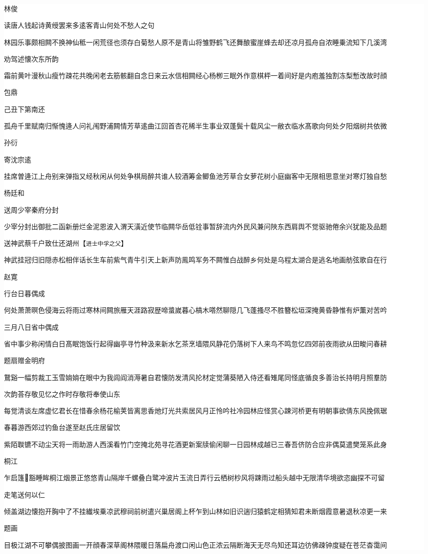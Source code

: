 林俊  

读唐人钱起诗黄绶罢来多逺客青山何处不愁人之句  

林园乐事颇相闗不换神仙秪一闲荒径也须存白菊愁人原不是青山将雏野鹤飞还舞酿蜜崖蜂去却还凉月孤舟自浓睡乗流知下几溪湾  

劝驾述懐次东所韵  

霜前黄叶漫秋山瘦竹疎花共晚闲老去筋骸翻自念日来云水信相闗经心杨栁三眠外作意棋枰一着间好是内庖羞独割冻梨慙改故时顔  

包鼎  

己丑下第南还  

孤舟千里赋南归惭愧逄人问礼闱野浦闗情芳草逺曲江回首杏花稀半生事业双蓬鬓十载风尘一敝衣临水髙歌向何处夕阳烟树共依微  

孙衍  

寄沈宗逺  

挂席曽逄江上舟别来弹指又经秋闲从何处争棋局醉共谁人较酒筹金鲫鱼池芳草合女萝花树小庭幽客中无限相思意坐对寒灯独自愁  

杨廷和  

送周少宰秦府分封  

少宰分封出御批二函新册烂金泥恩波入渭天潢近使节临闗华岳低铨事暂辞流内外民风兼问陜东西肩舆不觉驱驰倦余兴犹能及品题  

送神武蔡千户致仕还湖州【`进士中孚之父`】  

神武挂冠归旧隠赤松相伴话长生车前紫气青牛引天上新声防鳯鸣军务不闗惟白战醉乡何处是乌程太湖合是逃名地画舫弦歌自在行  

赵寛  

行台日暮偶成  

何处萧萧暝色侵海云将雨过寒林间闗旅雁天涯路寂歴啼螀嵗暮心槁木嗒然聊隠几飞蓬搔尽不胜簪松垣深掩黄昏静惟有炉薫对苦吟  

三月八日省中偶成  

省中事少称闲情白日髙眠饱饭行起得幽亭寻竹种汲来新水乞茶烹墙隈风静花仍落树下人来鸟不鸣忽忆四郊前夜雨欲从田畯问春耕  

题扇赠金明府  

鵞谿一幅剪裁工玉雪姢姢在眼中为我闾阎消溽暑自君懐防发清风抡材定觉蒲葵陋入侍还看雉尾同怪底循良多善治长持明月照羣防  

次韵荅存敬见忆之作时存敬将奉使山东  

每觉清谈左席虚忆君长在惜春余杨花榆荚皆离思香灺灯光共索居风月正怜吟社冷园林应怪赏心踈河桥更有明朝事欲倩东风挽佩琚  

春暮游西郊过钓鱼台遂至赵氏庄居留饮  

紫陌聫镳不动尘天将一雨助游人西溪看竹门空掩北苑寻花酒更新案牍偷闲聊一日园林成越已三春吾侪防合应非偶莫遣樊笼系此身  

桐江  

乍启篷豁睡眸桐江烟景正悠悠青山隔岸千螺叠白鹭冲波片玉流日弄行云栖树杪风将踈雨过船头越中无限清华境欲恣幽探不可留  

走笔送何以仁  

倾盖湖边懐抱开胸中了不挂纎埃乗凉武穆祠前树遣兴巢居阁上杯乍到山林如旧识遄归猿鹤定相猜知君未断烟霞意暑退秋凉更一来  

题画  

目极江湖不可攀偶披图画一开顔春深草阁林隈暖日落扁舟渡口闲山色正浓云隔断海天无尽鸟知还耳边彷佛疎钟度疑在苍茫杳霭间  
